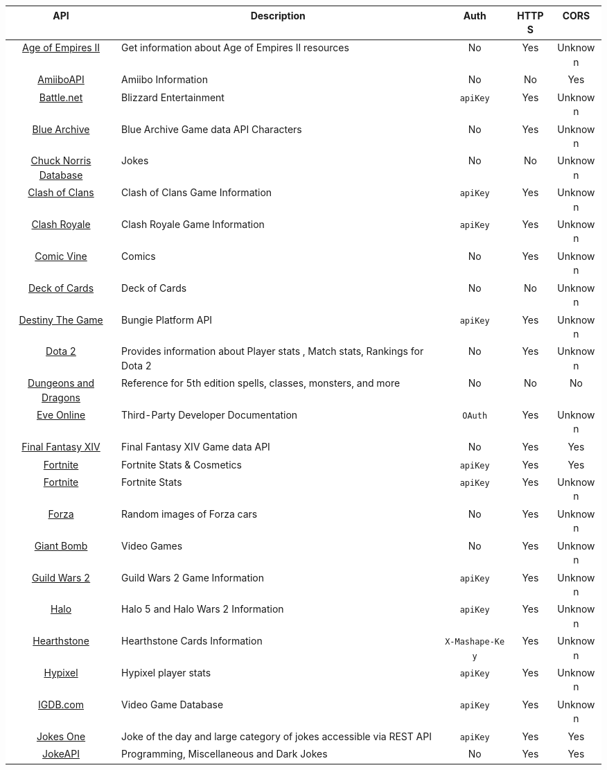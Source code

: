 |                                API                                | Description                                                                                                  |      Auth       | HTTPS |  CORS   |
| :---------------------------------------------------------------: | ------------------------------------------------------------------------------------------------------------ | :-------------: | :---: | :-----: |
|  [Age of Empires II](https://age-of-empires-2-api.herokuapp.com)  | Get information about Age of Empires II resources                                                            |       No        |  Yes  | Unknown |
|              [AmiiboAPI](http://www.amiiboapi.com/)               | Amiibo Information                                                                                           |       No        |  No   |   Yes   |
|               [Battle.net](https://dev.battle.net/)               | Blizzard Entertainment                                                                                       |    `apiKey`     |  Yes  | Unknown |
|    [Blue Archive](https://github.com/arufars/api-blue-archive)    | Blue Archive Game data API Characters                                                                        |       No        |  Yes  | Unknown |
|        [Chuck Norris Database](http://www.icndb.com/api/)         | Jokes                                                                                                        |       No        |  No   | Unknown |
|       [Clash of Clans](https://developer.clashofclans.com)        | Clash of Clans Game Information                                                                              |    `apiKey`     |  Yes  | Unknown |
|         [Clash Royale](https://developer.clashroyale.com)         | Clash Royale Game Information                                                                                |    `apiKey`     |  Yes  | Unknown |
|  [Comic Vine](https://comicvine.gamespot.com/api/documentation)   | Comics                                                                                                       |       No        |  Yes  | Unknown |
|            [Deck of Cards](http://deckofcardsapi.com/)            | Deck of Cards                                                                                                |       No        |  No   | Unknown |
|       [Destiny The Game](https://github.com/Bungie-net/api)       | Bungie Platform API                                                                                          |    `apiKey`     |  Yes  | Unknown |
|               [Dota 2](https://docs.opendota.com/)                | Provides information about Player stats , Match stats, Rankings for Dota 2                                   |       No        |  Yes  | Unknown |
|          [Dungeons and Dragons](http://www.dnd5eapi.co/)          | Reference for 5th edition spells, classes, monsters, and more                                                |       No        |  No   |   No    |
|             [Eve Online](https://esi.evetech.net/ui)              | Third-Party Developer Documentation                                                                          |     `OAuth`     |  Yes  | Unknown |
|             [Final Fantasy XIV](https://xivapi.com/)              | Final Fantasy XIV Game data API                                                                              |       No        |  Yes  |   Yes   |
|               [Fortnite](https://fortniteapi.com/)                | Fortnite Stats & Cosmetics                                                                                   |    `apiKey`     |  Yes  |   Yes   |
|         [Fortnite](https://fortnitetracker.com/site-api)          | Fortnite Stats                                                                                               |    `apiKey`     |  Yes  | Unknown |
|                [Forza](https://docs.forza-api.tk)                 | Random images of Forza cars                                                                                  |       No        |  Yes  | Unknown |
|     [Giant Bomb](https://www.giantbomb.com/api/documentation)     | Video Games                                                                                                  |       No        |  Yes  | Unknown |
|     [Guild Wars 2](https://wiki.guildwars2.com/wiki/API:Main)     | Guild Wars 2 Game Information                                                                                |    `apiKey`     |  Yes  | Unknown |
|              [Halo](https://developer.haloapi.com/)               | Halo 5 and Halo Wars 2 Information                                                                           |    `apiKey`     |  Yes  | Unknown |
|             [Hearthstone](http://hearthstoneapi.com/)             | Hearthstone Cards Information                                                                                | `X-Mashape-Key` |  Yes  | Unknown |
|                [Hypixel](https://api.hypixel.net/)                | Hypixel player stats                                                                                         |    `apiKey`     |  Yes  | Unknown |
|                 [IGDB.com](https://api.igdb.com/)                 | Video Game Database                                                                                          |    `apiKey`     |  Yes  | Unknown |
|             [Jokes One](https://jokes.one/api/joke/)              | Joke of the day and large category of jokes accessible via REST API                                          |    `apiKey`     |  Yes  |   Yes   |
|             [JokeAPI](https://sv443.net/jokeapi/v2/)              | Programming, Miscellaneous and Dark Jokes                                                                    |       No        |  Yes  |   Yes   |